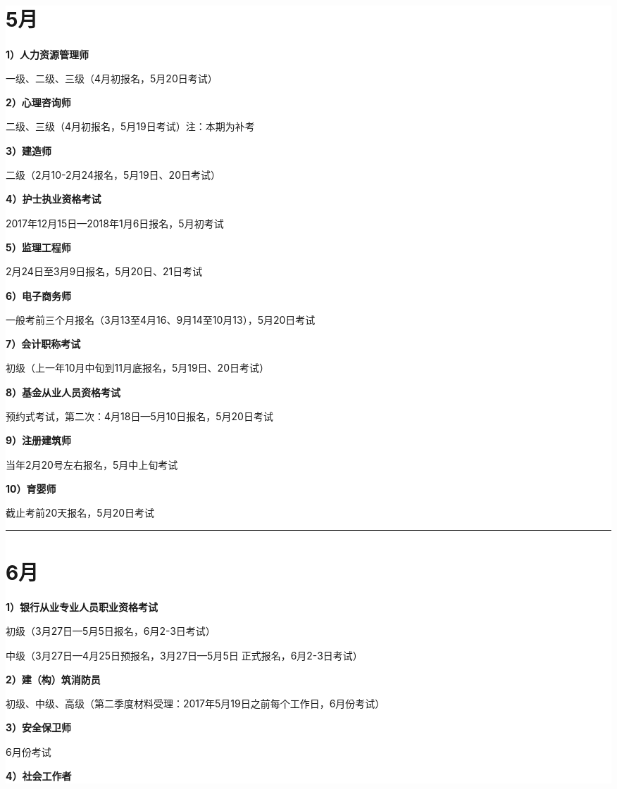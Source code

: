 # **5月** #

**1）人力资源管理师**

一级、二级、三级（4月初报名，5月20日考试）

**2）心理咨询师**

二级、三级（4月初报名，5月19日考试）注：本期为补考

**3）建造师**

二级（2月10-2月24报名，5月19日、20日考试）

**4）护士执业资格考试**

2017年12月15日—2018年1月6日报名，5月初考试

**5）监理工程师**

2月24日至3月9日报名，5月20日、21日考试

**6）电子商务师**

一般考前三个月报名（3月13至4月16、9月14至10月13），5月20日考试

**7）会计职称考试**

初级（上一年10月中旬到11月底报名，5月19日、20日考试）

**8）基金从业人员资格考试**

预约式考试，第二次：4月18日—5月10日报名，5月20日考试

**9）注册建筑师**

当年2月20号左右报名，5月中上旬考试

**10）育婴师**

截止考前20天报名，5月20日考试

--------------------

# **6月** #

**1）银行从业专业人员职业资格考试**

初级（3月27日—5月5日报名，6月2-3日考试）

中级（3月27日—4月25日预报名，3月27日—5月5日 正式报名，6月2-3日考试）

**2）建（构）筑消防员**

初级、中级、高级（第二季度材料受理：2017年5月19日之前每个工作日，6月份考试）

**3）安全保卫师**

6月份考试

**4）社会工作者**
